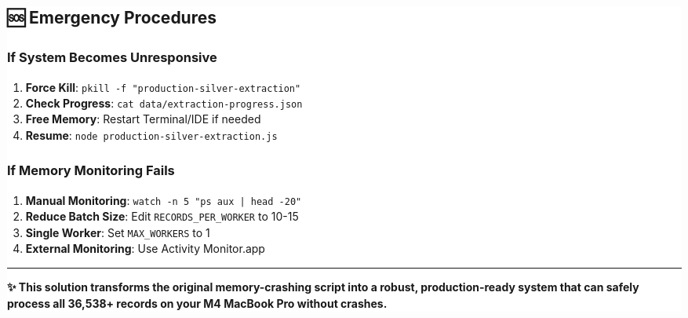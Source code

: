 ## 🆘 Emergency Procedures

### If System Becomes Unresponsive
1. **Force Kill**: `pkill -f "production-silver-extraction"`
2. **Check Progress**: `cat data/extraction-progress.json`
3. **Free Memory**: Restart Terminal/IDE if needed
4. **Resume**: `node production-silver-extraction.js`

### If Memory Monitoring Fails  
1. **Manual Monitoring**: `watch -n 5 "ps aux | head -20"`
2. **Reduce Batch Size**: Edit `RECORDS_PER_WORKER` to 10-15
3. **Single Worker**: Set `MAX_WORKERS` to 1
4. **External Monitoring**: Use Activity Monitor.app

---

**✨ This solution transforms the original memory-crashing script into a robust, production-ready system that can safely process all 36,538+ records on your M4 MacBook Pro without crashes.**